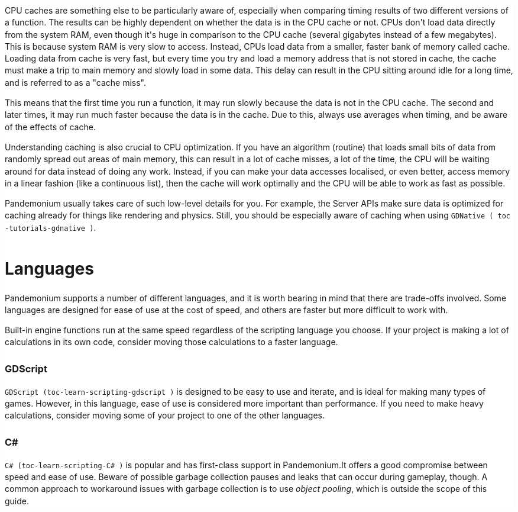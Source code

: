 CPU caches are something else to be particularly aware of, especially when
comparing timing results of two different versions of a function. The results
can be highly dependent on whether the data is in the CPU cache or not. CPUs
don't load data directly from the system RAM, even though it's huge in
comparison to the CPU cache (several gigabytes instead of a few megabytes). This
is because system RAM is very slow to access. Instead, CPUs load data from a
smaller, faster bank of memory called cache. Loading data from cache is very
fast, but every time you try and load a memory address that is not stored in
cache, the cache must make a trip to main memory and slowly load in some data.
This delay can result in the CPU sitting around idle for a long time, and is
referred to as a "cache miss".

This means that the first time you run a function, it may run slowly because the
data is not in the CPU cache. The second and later times, it may run much faster
because the data is in the cache. Due to this, always use averages when timing,
and be aware of the effects of cache.

Understanding caching is also crucial to CPU optimization. If you have an
algorithm (routine) that loads small bits of data from randomly spread out areas
of main memory, this can result in a lot of cache misses, a lot of the time, the
CPU will be waiting around for data instead of doing any work. Instead, if you
can make your data accesses localised, or even better, access memory in a linear
fashion (like a continuous list), then the cache will work optimally and the CPU
will be able to work as fast as possible.

Pandemonium usually takes care of such low-level details for you. For example, the
Server APIs make sure data is optimized for caching already for things like
rendering and physics. Still, you should be especially aware of caching when
using `GDNative ( toc-tutorials-gdnative )`.

# Languages

Pandemonium supports a number of different languages, and it is worth bearing in mind
that there are trade-offs involved. Some languages are designed for ease of use
at the cost of speed, and others are faster but more difficult to work with.

Built-in engine functions run at the same speed regardless of the scripting
language you choose. If your project is making a lot of calculations in its own
code, consider moving those calculations to a faster language.

### GDScript

`GDScript (toc-learn-scripting-gdscript )` is designed to be easy to use and iterate,
and is ideal for making many types of games. However, in this language, ease of
use is considered more important than performance. If you need to make heavy
calculations, consider moving some of your project to one of the other
languages.

### C#

`C# (toc-learn-scripting-C# )` is popular and has first-class support in Pandemonium.It
offers a good compromise between speed and ease of use. Beware of possible
garbage collection pauses and leaks that can occur during gameplay, though. A
common approach to workaround issues with garbage collection is to use *object
pooling*, which is outside the scope of this guide.
